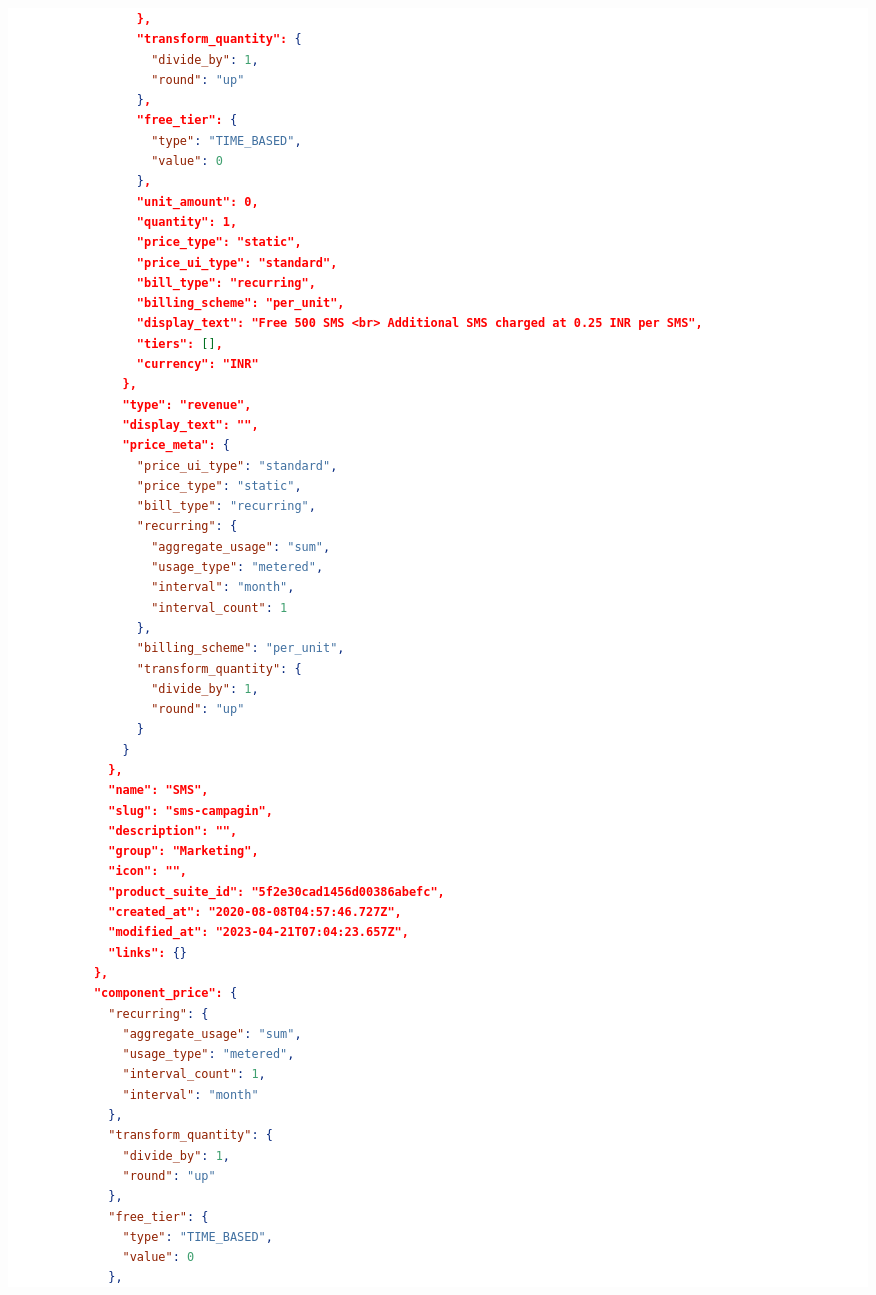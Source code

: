 ```json
                  },
                  "transform_quantity": {
                    "divide_by": 1,
                    "round": "up"
                  },
                  "free_tier": {
                    "type": "TIME_BASED",
                    "value": 0
                  },
                  "unit_amount": 0,
                  "quantity": 1,
                  "price_type": "static",
                  "price_ui_type": "standard",
                  "bill_type": "recurring",
                  "billing_scheme": "per_unit",
                  "display_text": "Free 500 SMS <br> Additional SMS charged at 0.25 INR per SMS",
                  "tiers": [],
                  "currency": "INR"
                },
                "type": "revenue",
                "display_text": "",
                "price_meta": {
                  "price_ui_type": "standard",
                  "price_type": "static",
                  "bill_type": "recurring",
                  "recurring": {
                    "aggregate_usage": "sum",
                    "usage_type": "metered",
                    "interval": "month",
                    "interval_count": 1
                  },
                  "billing_scheme": "per_unit",
                  "transform_quantity": {
                    "divide_by": 1,
                    "round": "up"
                  }
                }
              },
              "name": "SMS",
              "slug": "sms-campagin",
              "description": "",
              "group": "Marketing",
              "icon": "",
              "product_suite_id": "5f2e30cad1456d00386abefc",
              "created_at": "2020-08-08T04:57:46.727Z",
              "modified_at": "2023-04-21T07:04:23.657Z",
              "links": {}
            },
            "component_price": {
              "recurring": {
                "aggregate_usage": "sum",
                "usage_type": "metered",
                "interval_count": 1,
                "interval": "month"
              },
              "transform_quantity": {
                "divide_by": 1,
                "round": "up"
              },
              "free_tier": {
                "type": "TIME_BASED",
                "value": 0
              },
```